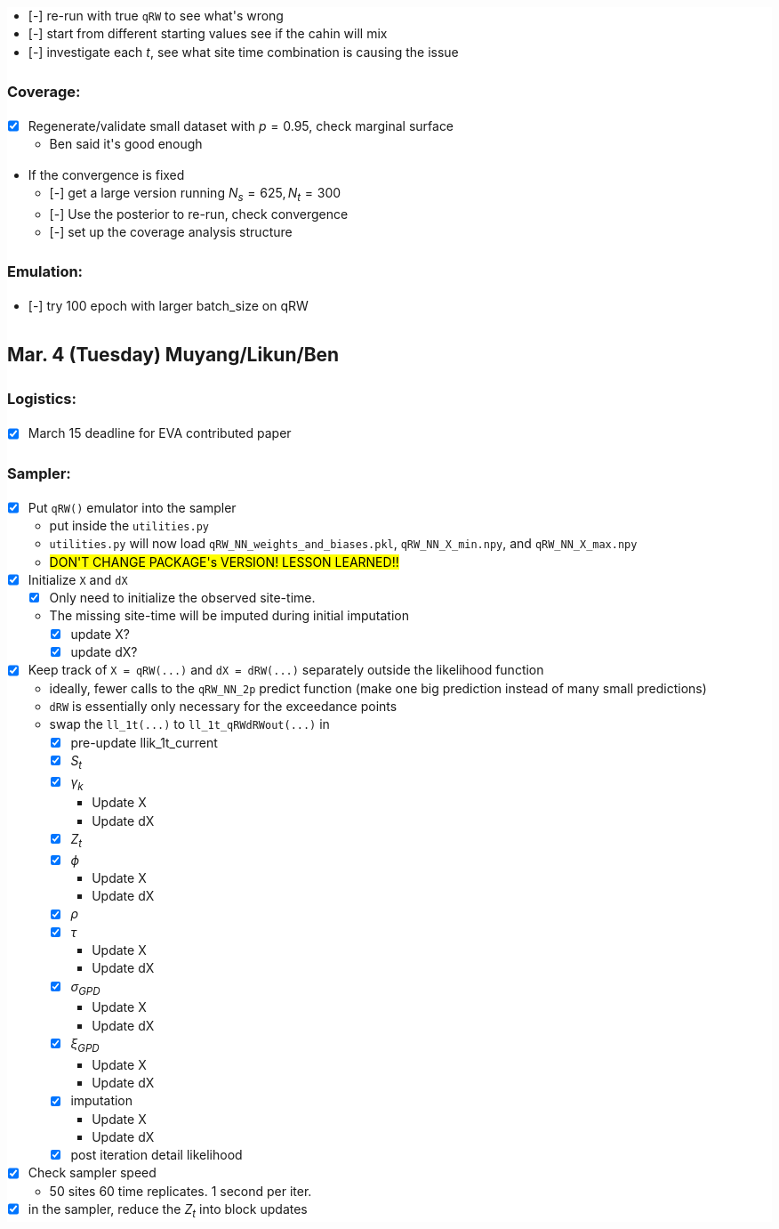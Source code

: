   - [-] re-run with true `qRW` to see what's wrong
  - [-] start from different starting values see if the cahin will mix
  - [-] investigate each $t$, see what site time combination is causing the issue

### Coverage:
- [x] Regenerate/validate small dataset with $p = 0.95$, check marginal surface
  - Ben said it's good enough
- If the convergence is fixed
  - [-] get a large version running $N_s = 625, N_t = 300$
  - [-] Use the posterior to re-run, check convergence
  - [-] set up the coverage analysis structure

### Emulation:
- [-] try 100 epoch with larger batch_size on qRW

## Mar. 4 (Tuesday) Muyang/Likun/Ben

### Logistics:
  - [x] March 15 deadline for EVA contributed paper

### Sampler:
  - [x] Put `qRW()` emulator into the sampler
    - put inside the `utilities.py`
    - `utilities.py` will now load `qRW_NN_weights_and_biases.pkl`, `qRW_NN_X_min.npy`, and `qRW_NN_X_max.npy`
    - <mark>DON'T CHANGE PACKAGE's VERSION! LESSON LEARNED!!</mark>
  - [x] Initialize `X` and `dX`
    - [x] Only need to initialize the observed site-time.
    - The missing site-time will be imputed during initial imputation
      - [x] update X?
      - [x] update dX?
  - [x] Keep track of `X = qRW(...)` and `dX = dRW(...)` separately outside the likelihood function
    - ideally, fewer calls to the `qRW_NN_2p` predict function (make one big prediction instead of many small predictions)
    - `dRW` is essentially only necessary for the exceedance points
    - swap the `ll_1t(...)` to `ll_1t_qRWdRWout(...)` in 
      - [x] pre-update llik_1t_current
      - [x] $S_t$
      - [x] $\gamma_k$
        - Update X
        - Update dX
      - [x] $Z_t$
      - [x] $\phi$
        - Update X
        - Update dX
      - [x] $\rho$
      - [x] $\tau$
        - Update X
        - Update dX
      - [x] $\sigma_{GPD}$
        - Update X
        - Update dX
      - [x] $\xi_{GPD}$
        - Update X
        - Update dX
      - [x] imputation
        - Update X
        - Update dX
      - [x] post iteration detail likelihood
  - [x] Check sampler speed
    - 50 sites 60 time replicates. 1 second per iter.
  - [x] in the sampler, reduce the $Z_t$ into block updates